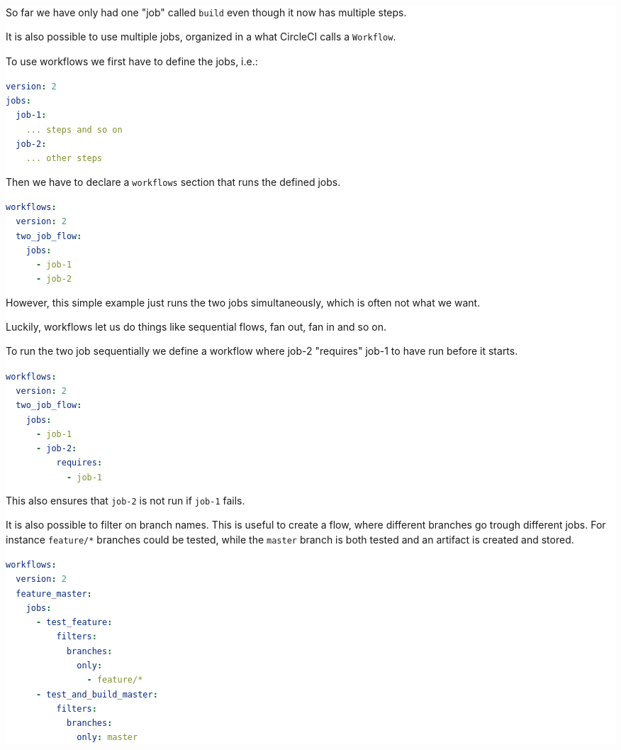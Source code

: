 So far we have only had one "job" called `build` even though it now has multiple steps.

It is also possible to use multiple jobs, organized in a what CircleCI calls a `Workflow`.

To use workflows we first have to define the jobs, i.e.:

```YAML
version: 2
jobs:
  job-1:
    ... steps and so on
  job-2:
    ... other steps
```

Then we have to declare a `workflows` section that runs the defined jobs.

```YAML
workflows:
  version: 2
  two_job_flow:
    jobs:
      - job-1
      - job-2
```

However, this simple example just runs the two jobs simultaneously, which is often not what we want.

Luckily, workflows let us do things like sequential flows, fan out, fan in and so on.

To run the two job sequentially we define a workflow where job-2 "requires" job-1 to have run before it starts.

```YAML
workflows:
  version: 2
  two_job_flow:
    jobs:
      - job-1
      - job-2:
          requires:
            - job-1
```

This also ensures that `job-2` is not run if `job-1` fails.

It is also possible to filter on branch names. This is useful to create a flow, where different branches go trough different jobs. For instance `feature/*` branches could be tested, while the `master` branch is both tested and an artifact is created and stored.

```YAML
workflows:
  version: 2
  feature_master:
    jobs:
      - test_feature:
          filters:
            branches:
              only:
                - feature/*
      - test_and_build_master:
          filters:
            branches:
              only: master
```
